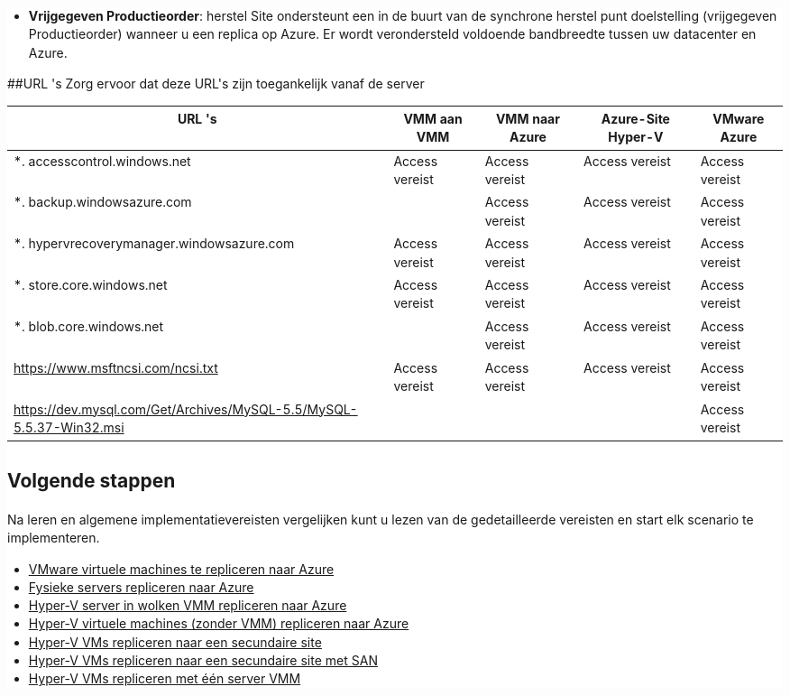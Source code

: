 - **Vrijgegeven Productieorder**: herstel Site ondersteunt een in de buurt van de synchrone herstel punt doelstelling (vrijgegeven Productieorder) wanneer u een replica op Azure. Er wordt verondersteld voldoende bandbreedte tussen uw datacenter en Azure.


##<a name="service-urls"></a>URL 's
Zorg ervoor dat deze URL's zijn toegankelijk vanaf de server


**URL 's** | **VMM aan VMM** | **VMM naar Azure** | **Azure-Site Hyper-V** | **VMware Azure**
---|---|---|---|---
 \*. accesscontrol.windows.net | Access vereist  | Access vereist  | Access vereist  | Access vereist
 \*. backup.windowsazure.com |  | Access vereist  | Access vereist  | Access vereist
 \*. hypervrecoverymanager.windowsazure.com | Access vereist  | Access vereist  | Access vereist  | Access vereist
 \*. store.core.windows.net | Access vereist  | Access vereist  | Access vereist  | Access vereist
 \*. blob.core.windows.net |  | Access vereist  | Access vereist  | Access vereist
 https://www.msftncsi.com/ncsi.txt | Access vereist  | Access vereist  | Access vereist  | Access vereist
 https://dev.mysql.com/Get/Archives/MySQL-5.5/MySQL-5.5.37-Win32.msi | | | | Access vereist


## <a name="next-steps"></a>Volgende stappen

Na leren en algemene implementatievereisten vergelijken kunt u lezen van de gedetailleerde vereisten en start elk scenario te implementeren.

- [VMware virtuele machines te repliceren naar Azure](site-recovery-vmware-to-azure-classic.md)
- [Fysieke servers repliceren naar Azure](site-recovery-vmware-to-azure-classic.md)
- [Hyper-V server in wolken VMM repliceren naar Azure](site-recovery-vmm-to-azure.md)
- [Hyper-V virtuele machines (zonder VMM) repliceren naar Azure](site-recovery-hyper-v-site-to-azure.md)
- [Hyper-V VMs repliceren naar een secundaire site](site-recovery-vmm-to-vmm.md)
- [Hyper-V VMs repliceren naar een secundaire site met SAN](site-recovery-vmm-san.md)
- [Hyper-V VMs repliceren met één server VMM](site-recovery-single-vmm.md)
